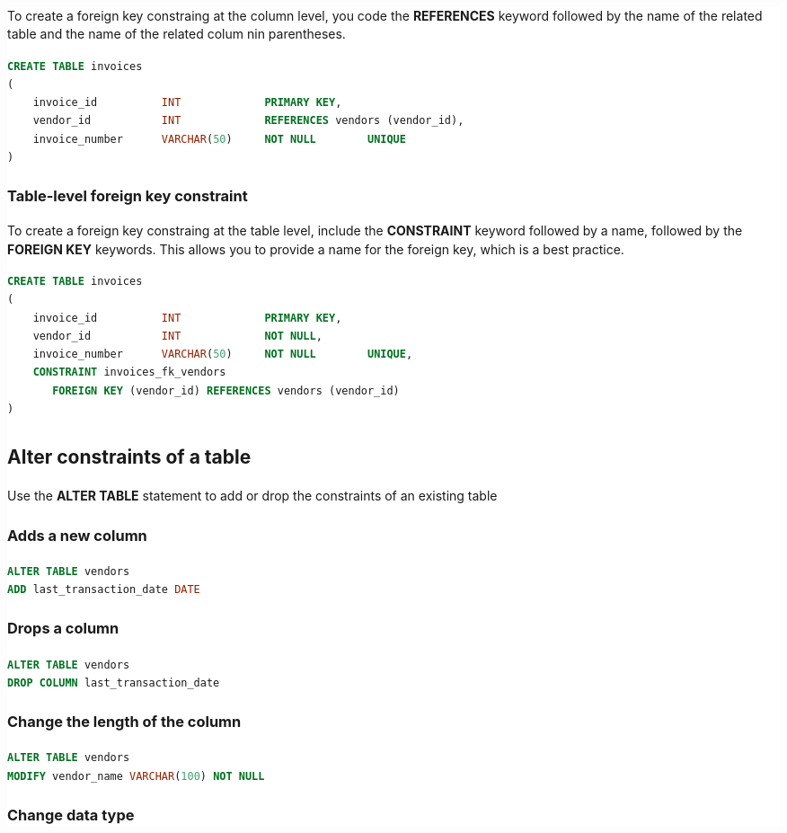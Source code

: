To create a foreign key constraing at the column level, you code the **REFERENCES** keyword followed by the name of the related table and the name of the related colum nin parentheses.

```sql
CREATE TABLE invoices
(
    invoice_id          INT             PRIMARY KEY,
    vendor_id           INT             REFERENCES vendors (vendor_id),
    invoice_number      VARCHAR(50)     NOT NULL        UNIQUE
)
```

### Table-level foreign key constraint

To create a foreign key constraing at the table level, include the **CONSTRAINT** keyword followed by a name, followed by the **FOREIGN KEY** keywords. This allows you to provide a name for the foreign key, which is a best practice.

```sql
CREATE TABLE invoices
(
    invoice_id          INT             PRIMARY KEY,
    vendor_id           INT             NOT NULL,
    invoice_number      VARCHAR(50)     NOT NULL        UNIQUE,
    CONSTRAINT invoices_fk_vendors
       FOREIGN KEY (vendor_id) REFERENCES vendors (vendor_id)
)
```

## Alter constraints of a table

Use the **ALTER TABLE** statement to add or drop the constraints of an existing table

### Adds a new column

```sql
ALTER TABLE vendors
ADD last_transaction_date DATE
```

### Drops a column

```sql
ALTER TABLE vendors
DROP COLUMN last_transaction_date
```

### Change the length of the column

```sql
ALTER TABLE vendors
MODIFY vendor_name VARCHAR(100) NOT NULL
```

### Change data type
